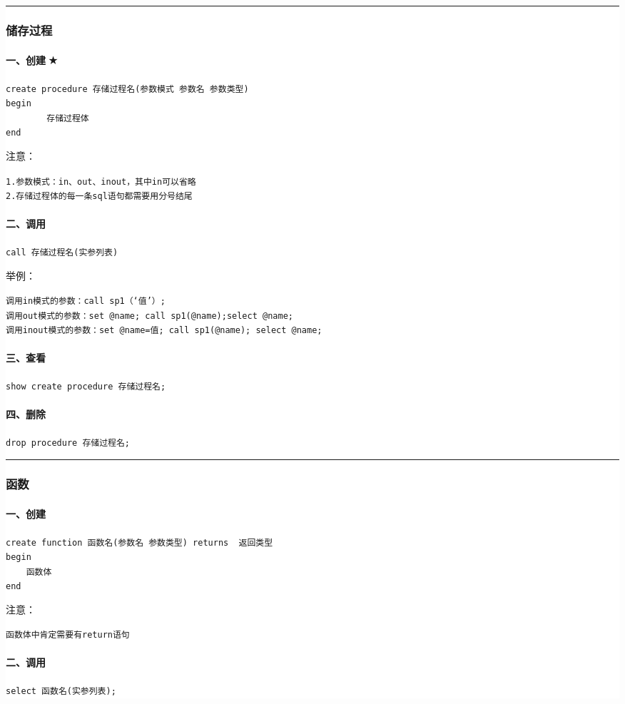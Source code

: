 ----------

### 储存过程  ###

#### 一、创建 ★ ####

    create procedure 存储过程名(参数模式 参数名 参数类型)
    begin
    		存储过程体
    end

注意：

    1.参数模式：in、out、inout，其中in可以省略
    2.存储过程体的每一条sql语句都需要用分号结尾

#### 二、调用 ####


    call 存储过程名(实参列表)


举例：


    调用in模式的参数：call sp1（‘值’）;
    调用out模式的参数：set @name; call sp1(@name);select @name;
    调用inout模式的参数：set @name=值; call sp1(@name); select @name;

#### 三、查看 ####

    show create procedure 存储过程名;

#### 四、删除 ####

    drop procedure 存储过程名;




----------
### 函数 ###

#### 一、创建 ####

    create function 函数名(参数名 参数类型) returns  返回类型
    begin
    	函数体
    end

注意：

    函数体中肯定需要有return语句

#### 二、调用 ####

    select 函数名(实参列表);

